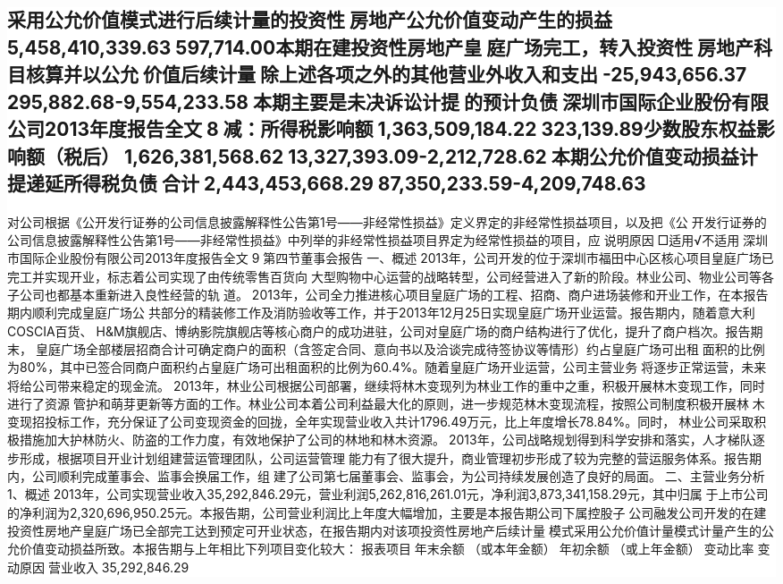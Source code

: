 采用公允价值模式进行后续计量的投资性
房地产公允价值变动产生的损益
5,458,410,339.63
597,714.00本期在建投资性房地产皇
庭广场完工，转入投资性
房地产科目核算并以公允
价值后续计量
除上述各项之外的其他营业外收入和支出
-25,943,656.37
295,882.68-9,554,233.58
本期主要是未决诉讼计提
的预计负债
深圳市国际企业股份有限公司2013年度报告全文
8
减：所得税影响额
1,363,509,184.22
323,139.89少数股东权益影响额（税后）
1,626,381,568.62
13,327,393.09-2,212,728.62
本期公允价值变动损益计
提递延所得税负债
合计
2,443,453,668.29
87,350,233.59-4,209,748.63
--
对公司根据《公开发行证券的公司信息披露解释性公告第1号——非经常性损益》定义界定的非经常性损益项目，以及把《公
开发行证券的公司信息披露解释性公告第1号——非经常性损益》中列举的非经常性损益项目界定为经常性损益的项目，应
说明原因
□适用√不适用
深圳市国际企业股份有限公司2013年度报告全文
9
第四节董事会报告
一、概述
2013年，公司开发的位于深圳市福田中心区核心项目皇庭广场已完工并实现开业，标志着公司实现了由传统零售百货向
大型购物中心运营的战略转型，公司经营进入了新的阶段。林业公司、物业公司等各子公司也都基本重新进入良性经营的轨
道。
2013年，公司全力推进核心项目皇庭广场的工程、招商、商户进场装修和开业工作，在本报告期内顺利完成皇庭广场公
共部分的精装修工作及消防验收等工作，并于2013年12月25日实现皇庭广场开业运营。报告期内，随着意大利COSCIA百货、
H&M旗舰店、博纳影院旗舰店等核心商户的成功进驻，公司对皇庭广场的商户结构进行了优化，提升了商户档次。报告期末，
皇庭广场全部楼层招商合计可确定商户的面积（含签定合同、意向书以及洽谈完成待签协议等情形）约占皇庭广场可出租
面积的比例为80%，其中已签合同商户面积约占皇庭广场可出租面积的比例为60.4%。随着皇庭广场开业运营，公司主营业务
将逐步正常运营，未来将给公司带来稳定的现金流。
2013年，林业公司根据公司部署，继续将林木变现列为林业工作的重中之重，积极开展林木变现工作，同时进行了资源
管护和萌芽更新等方面的工作。林业公司本着公司利益最大化的原则，进一步规范林木变现流程，按照公司制度积极开展林
木变现招投标工作，充分保证了公司变现资金的回拢，全年实现营业收入共计1796.49万元，比上年度增长78.84%。同时，
林业公司采取积极措施加大护林防火、防盗的工作力度，有效地保护了公司的林地和林木资源。
2013年，公司战略规划得到科学安排和落实，人才梯队逐步形成，根据项目开业计划组建营运管理团队，公司运营管理
能力有了很大提升，商业管理初步形成了较为完整的营运服务体系。报告期内，公司顺利完成董事会、监事会换届工作，组
建了公司第七届董事会、监事会，为公司持续发展创造了良好的局面。
二、主营业务分析
1、概述
2013年，公司实现营业收入35,292,846.29元，营业利润5,262,816,261.01元，净利润3,873,341,158.29元，其中归属
于上市公司的净利润为2,320,696,950.25元。本报告期，公司营业利润比上年度大幅增加，主要是本报告期公司下属控股子
公司融发公司开发的在建投资性房地产皇庭广场已全部完工达到预定可开业状态，在报告期内对该项投资性房地产后续计量
模式采用公允价值计量模式计量产生的公允价值变动损益所致。本报告期与上年相比下列项目变化较大：
报表项目
年末余额
（或本年金额）
年初余额
（或上年金额）
变动比率
变动原因
营业收入
35,292,846.29